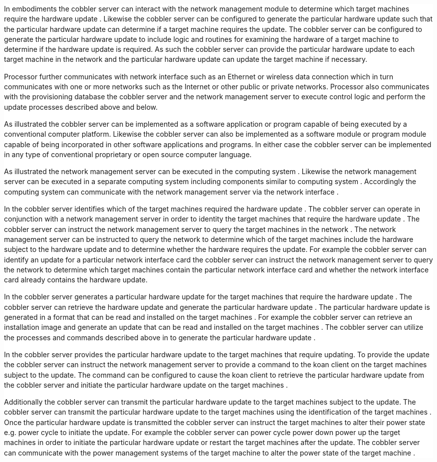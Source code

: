 In embodiments the cobbler server can interact with the network management module to determine which target machines require the hardware update . Likewise the cobbler server can be configured to generate the particular hardware update such that the particular hardware update can determine if a target machine requires the update. The cobbler server can be configured to generate the particular hardware update to include logic and routines for examining the hardware of a target machine to determine if the hardware update is required. As such the cobbler server can provide the particular hardware update to each target machine in the network and the particular hardware update can update the target machine if necessary.

Processor further communicates with network interface such as an Ethernet or wireless data connection which in turn communicates with one or more networks such as the Internet or other public or private networks. Processor also communicates with the provisioning database the cobbler server and the network management server to execute control logic and perform the update processes described above and below.

As illustrated the cobbler server can be implemented as a software application or program capable of being executed by a conventional computer platform. Likewise the cobbler server can also be implemented as a software module or program module capable of being incorporated in other software applications and programs. In either case the cobbler server can be implemented in any type of conventional proprietary or open source computer language.

As illustrated the network management server can be executed in the computing system . Likewise the network management server can be executed in a separate computing system including components similar to computing system . Accordingly the computing system can communicate with the network management server via the network interface .

In the cobbler server identifies which of the target machines required the hardware update . The cobbler server can operate in conjunction with a network management server in order to identity the target machines that require the hardware update . The cobbler server can instruct the network management server to query the target machines in the network . The network management server can be instructed to query the network to determine which of the target machines include the hardware subject to the hardware update and to determine whether the hardware requires the update. For example the cobbler server can identify an update for a particular network interface card the cobbler server can instruct the network management server to query the network to determine which target machines contain the particular network interface card and whether the network interface card already contains the hardware update.

In the cobbler server generates a particular hardware update for the target machines that require the hardware update . The cobbler server can retrieve the hardware update and generate the particular hardware update . The particular hardware update is generated in a format that can be read and installed on the target machines . For example the cobbler server can retrieve an installation image and generate an update that can be read and installed on the target machines . The cobbler server can utilize the processes and commands described above in to generate the particular hardware update .

In the cobbler server provides the particular hardware update to the target machines that require updating. To provide the update the cobbler server can instruct the network management server to provide a command to the koan client on the target machines subject to the update. The command can be configured to cause the koan client to retrieve the particular hardware update from the cobbler server and initiate the particular hardware update on the target machines .

Additionally the cobbler server can transmit the particular hardware update to the target machines subject to the update. The cobbler server can transmit the particular hardware update to the target machines using the identification of the target machines . Once the particular hardware update is transmitted the cobbler server can instruct the target machines to alter their power state e.g. power cycle to initiate the update. For example the cobbler server can power cycle power down power up the target machines in order to initiate the particular hardware update or restart the target machines after the update. The cobbler server can communicate with the power management systems of the target machine to alter the power state of the target machine .
